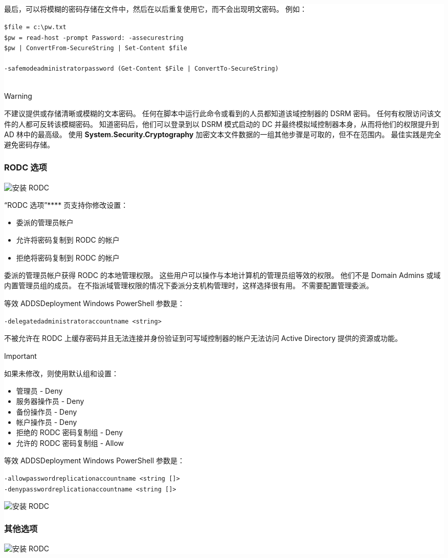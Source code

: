 最后，可以将模糊的密码存储在文件中，然后在以后重复使用它，而不会出现明文密码。 例如：  
  
```  
$file = c:\pw.txt  
$pw = read-host -prompt Password: -assecurestring  
$pw | ConvertFrom-SecureString | Set-Content $file  
  
-safemodeadministratorpassword (Get-Content $File | ConvertTo-SecureString)  
  
```  
  
> [!WARNING]  
> 不建议提供或存储清晰或模糊的文本密码。 任何在脚本中运行此命令或看到的人员都知道该域控制器的 DSRM 密码。  任何有权限访问该文件的人都可反转该模糊密码。 知道密码后，他们可以登录到以 DSRM 模式启动的 DC 并最终模拟域控制器本身，从而将他们的权限提升到 AD 林中的最高级。 使用 **System.Security.Cryptography** 加密文本文件数据的一组其他步骤是可取的，但不在范围内。 最佳实践是完全避免密码存储。  
  
### <a name="rodc-options"></a>RODC 选项  
![安装 RODC](media/Install-a-Windows-Server-2012-Active-Directory-Read-Only-Domain-Controller--RODC---Level-200-/ADDS_SMI_TR_RODCOptions.png)  
  
“RODC 选项”**** 页支持你修改设置：  
  
-   委派的管理员帐户  
  
-   允许将密码复制到 RODC 的帐户  
  
-   拒绝将密码复制到 RODC 的帐户  
  
委派的管理员帐户获得 RODC 的本地管理权限。 这些用户可以操作与本地计算机的管理员组等效的权限。  他们不是 Domain Admins 或域内置管理员组的成员。 在不指派域管理权限的情况下委派分支机构管理时，这样选择很有用。 不需要配置管理委派。  
  
等效 ADDSDeployment Windows PowerShell 参数是：  
  
```  
-delegatedadministratoraccountname <string>  
```  
  
不被允许在 RODC 上缓存密码并且无法连接并身份验证到可写域控制器的帐户无法访问 Active Directory 提供的资源或功能。  
  
> [!IMPORTANT]  
> 如果未修改，则使用默认组和设置：  
>   
> -   管理员 - Deny  
> -   服务器操作员 - Deny  
> -   备份操作员 - Deny  
> -   帐户操作员 - Deny  
> -   拒绝的 RODC 密码复制组 - Deny  
> -   允许的 RODC 密码复制组 - Allow  
  
等效 ADDSDeployment Windows PowerShell 参数是：  
  
```  
-allowpasswordreplicationaccountname <string []>  
-denypasswordreplicationaccountname <string []>  
```  
  
![安装 RODC](media/Install-a-Windows-Server-2012-Active-Directory-Read-Only-Domain-Controller--RODC---Level-200-/ADDS_SMI_TR_SelectDelAdmin.png)  
  
### <a name="additional-options"></a>其他选项  
![安装 RODC](media/Install-a-Windows-Server-2012-Active-Directory-Read-Only-Domain-Controller--RODC---Level-200-/ADDS_SMI_TR_RODCAdditionalOptions.png)  
  
